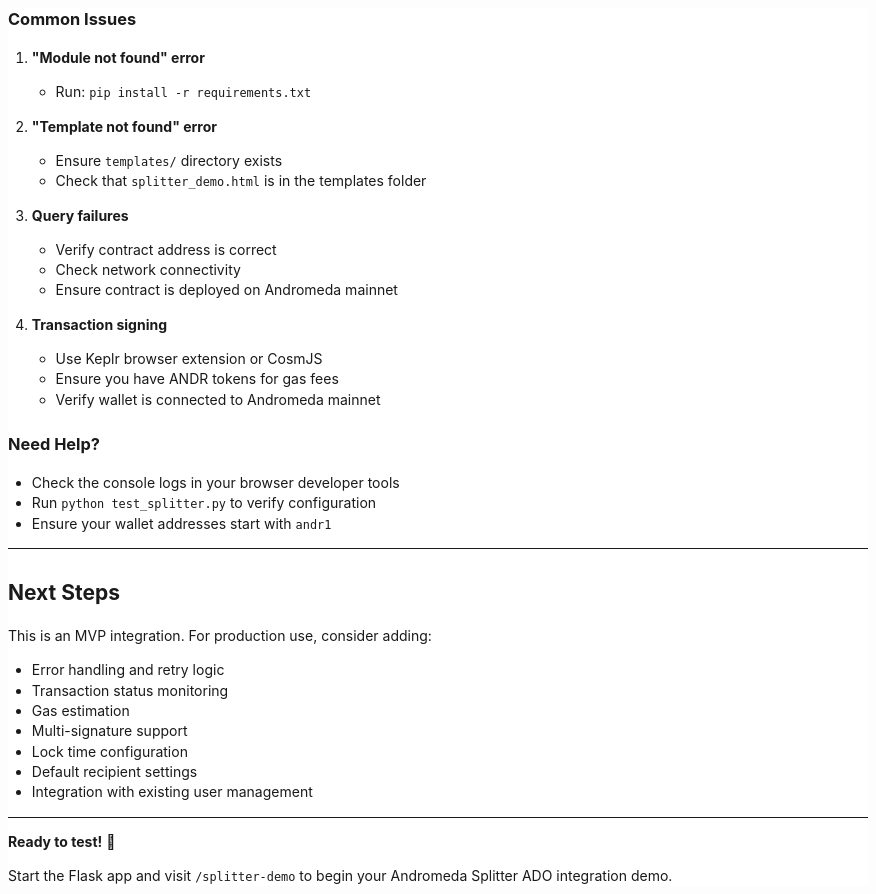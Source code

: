 ### Common Issues

1. **"Module not found" error**
   - Run: `pip install -r requirements.txt`

2. **"Template not found" error**
   - Ensure `templates/` directory exists
   - Check that `splitter_demo.html` is in the templates folder

3. **Query failures**
   - Verify contract address is correct
   - Check network connectivity
   - Ensure contract is deployed on Andromeda mainnet

4. **Transaction signing**
   - Use Keplr browser extension or CosmJS
   - Ensure you have ANDR tokens for gas fees
   - Verify wallet is connected to Andromeda mainnet

### Need Help?
- Check the console logs in your browser developer tools
- Run `python test_splitter.py` to verify configuration
- Ensure your wallet addresses start with `andr1`

---

## Next Steps

This is an MVP integration. For production use, consider adding:
- Error handling and retry logic
- Transaction status monitoring
- Gas estimation
- Multi-signature support
- Lock time configuration
- Default recipient settings
- Integration with existing user management

---

**Ready to test!** 🚀

Start the Flask app and visit `/splitter-demo` to begin your Andromeda Splitter ADO integration demo. 